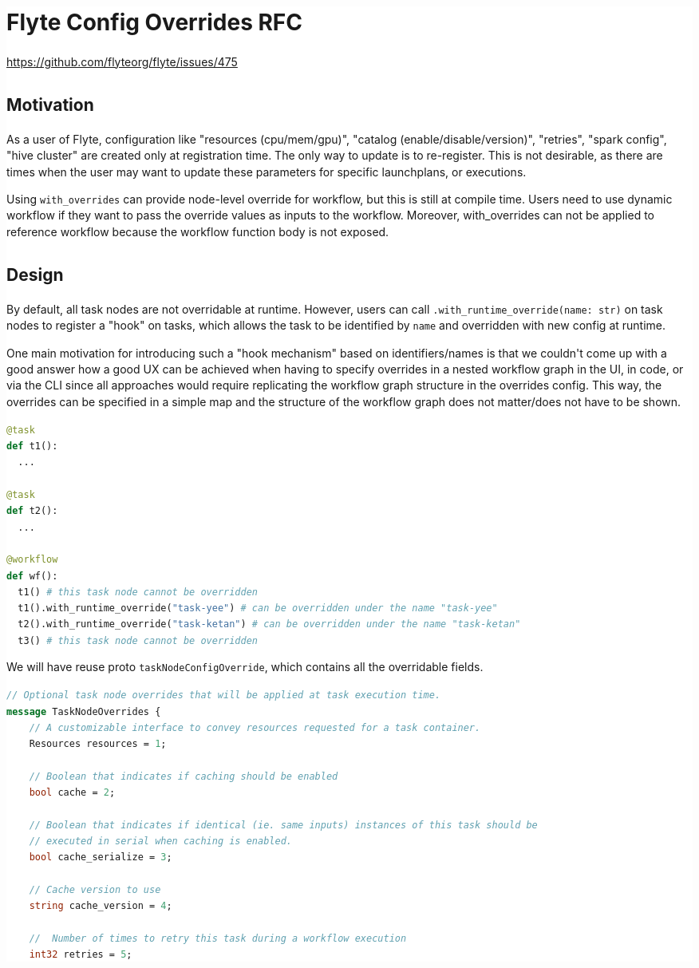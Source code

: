 # Flyte Config Overrides RFC


https://github.com/flyteorg/flyte/issues/475

## Motivation
As a user of Flyte, configuration like "resources (cpu/mem/gpu)", "catalog (enable/disable/version)", "retries", "spark config", "hive cluster" are created only at registration time. The only way to update is to re-register. This is not desirable, as there are times when the user may want to update these parameters for specific launchplans, or executions.

Using `with_overrides` can provide node-level override for workflow, but this is still at compile time. Users need to use dynamic workflow if they want to pass the override values as inputs to the workflow. Moreover, with_overrides can not be applied to reference workflow because the workflow function body is not exposed.

## Design

By default, all task nodes are not overridable at runtime. However, users can call `.with_runtime_override(name: str)` on task nodes to register a "hook" on tasks, which allows the task to be identified by `name` and overridden with new config at runtime.

One main motivation for introducing such a "hook mechanism" based on identifiers/names is that we couldn't come up with a good answer how a good UX can be achieved when having to specify overrides in a nested workflow graph in the UI, in code, or via the CLI since all approaches would require replicating the workflow graph structure in the overrides config. This way, the overrides can be specified in a simple map and the structure of the workflow graph does not matter/does not have to be shown.

```python
@task
def t1():
  ...

@task
def t2():
  ...

@workflow
def wf():
  t1() # this task node cannot be overridden
  t1().with_runtime_override("task-yee") # can be overridden under the name "task-yee"
  t2().with_runtime_override("task-ketan") # can be overridden under the name "task-ketan"
  t3() # this task node cannot be overridden
```

We will have reuse proto `taskNodeConfigOverride`, which contains all the overridable fields.

```proto
// Optional task node overrides that will be applied at task execution time.
message TaskNodeOverrides {
    // A customizable interface to convey resources requested for a task container. 
    Resources resources = 1;

    // Boolean that indicates if caching should be enabled
    bool cache = 2;
    
    // Boolean that indicates if identical (ie. same inputs) instances of this task should be
    // executed in serial when caching is enabled.
    bool cache_serialize = 3;

    // Cache version to use
    string cache_version = 4;

    //  Number of times to retry this task during a workflow execution
    int32 retries = 5;
```